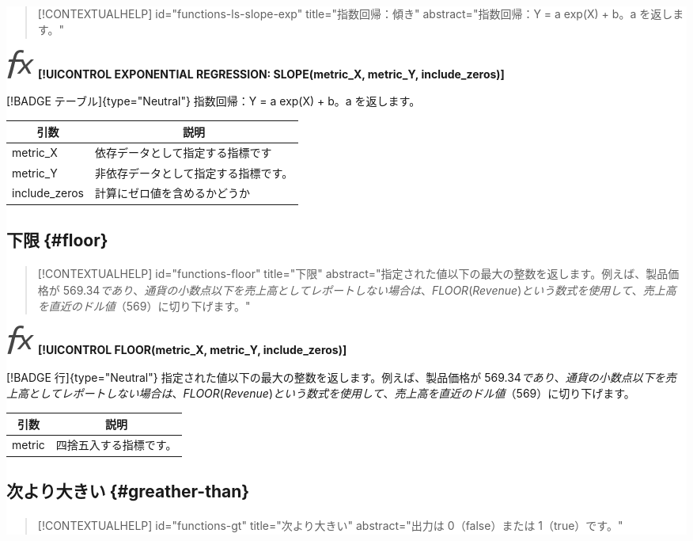 

>[!CONTEXTUALHELP]
>id="functions-ls-slope-exp"
>title="指数回帰：傾き"
>abstract="指数回帰：Y = a exp(X) + b。a を返します。"



![効果](/help/assets/icons/Effect.svg) **[!UICONTROL EXPONENTIAL REGRESSION: SLOPE(metric_X, metric_Y, include_zeros)]**


[!BADGE テーブル]{type="Neutral"} 指数回帰：Y = a exp(X) + b。a を返します。


| 引数 | 説明 |
|---|---|
| metric_X | 依存データとして指定する指標です |
| metric_Y | 非依存データとして指定する指標です。 |
| include_zeros | 計算にゼロ値を含めるかどうか |


## 下限 {#floor}



>[!CONTEXTUALHELP]
>id="functions-floor"
>title="下限"
>abstract="指定された値以下の最大の整数を返します。例えば、製品価格が $569.34 であり、通貨の小数点以下を売上高としてレポートしない場合は、FLOOR(Revenue) という数式を使用して、売上高を直近のドル値（$569）に切り下げます。"



![効果](/help/assets/icons/Effect.svg) **[!UICONTROL FLOOR(metric_X, metric_Y, include_zeros)]**

[!BADGE 行]{type="Neutral"} 指定された値以下の最大の整数を返します。例えば、製品価格が $569.34 であり、通貨の小数点以下を売上高としてレポートしない場合は、FLOOR(Revenue) という数式を使用して、売上高を直近のドル値（$569）に切り下げます。

| 引数 | 説明 |
|---|---|
| metric | 四捨五入する指標です。 |


## 次より大きい {#greather-than}



>[!CONTEXTUALHELP]
>id="functions-gt"
>title="次より大きい"
>abstract="出力は 0（false）または 1（true）です。"
